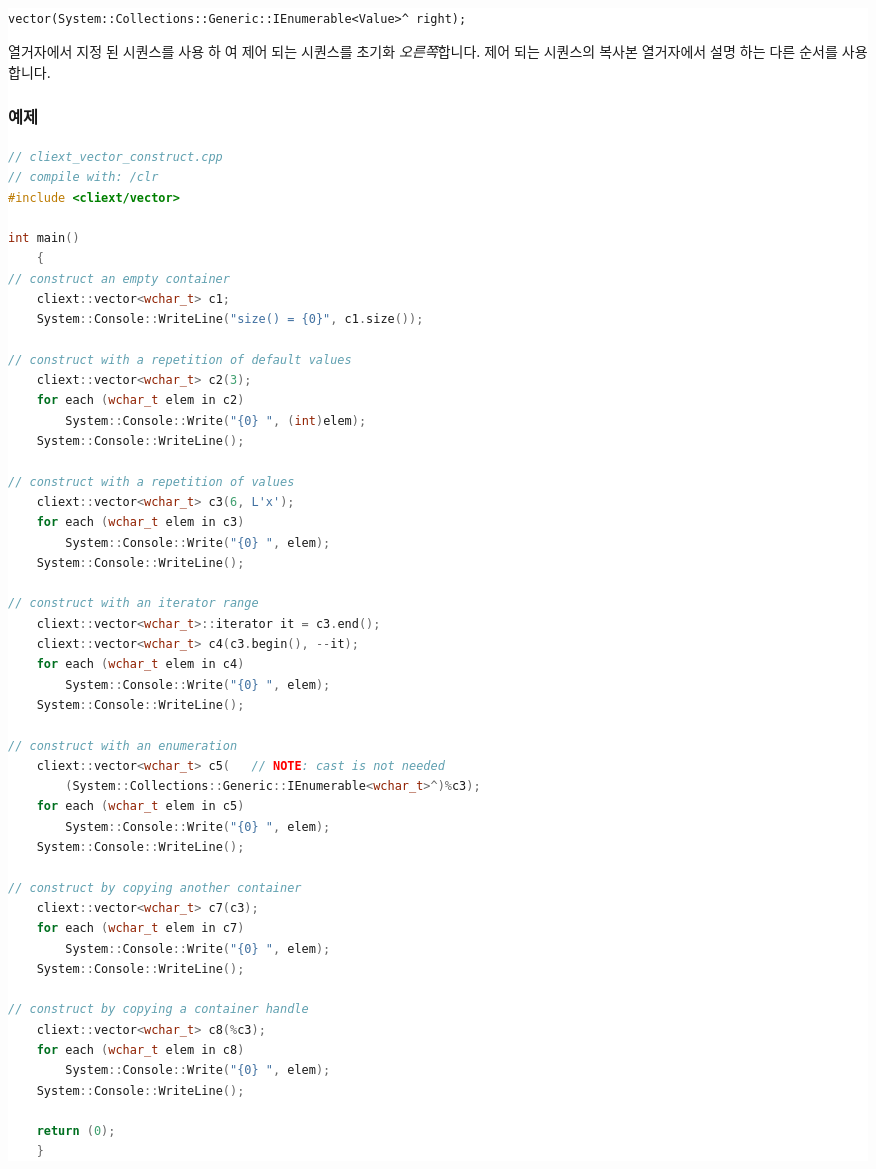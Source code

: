 `vector(System::Collections::Generic::IEnumerable<Value>^ right);`

열거자에서 지정 된 시퀀스를 사용 하 여 제어 되는 시퀀스를 초기화 *오른쪽*합니다. 제어 되는 시퀀스의 복사본 열거자에서 설명 하는 다른 순서를 사용 합니다.

### <a name="example"></a>예제

```cpp
// cliext_vector_construct.cpp
// compile with: /clr
#include <cliext/vector>

int main()
    {
// construct an empty container
    cliext::vector<wchar_t> c1;
    System::Console::WriteLine("size() = {0}", c1.size());

// construct with a repetition of default values
    cliext::vector<wchar_t> c2(3);
    for each (wchar_t elem in c2)
        System::Console::Write("{0} ", (int)elem);
    System::Console::WriteLine();

// construct with a repetition of values
    cliext::vector<wchar_t> c3(6, L'x');
    for each (wchar_t elem in c3)
        System::Console::Write("{0} ", elem);
    System::Console::WriteLine();

// construct with an iterator range
    cliext::vector<wchar_t>::iterator it = c3.end();
    cliext::vector<wchar_t> c4(c3.begin(), --it);
    for each (wchar_t elem in c4)
        System::Console::Write("{0} ", elem);
    System::Console::WriteLine();

// construct with an enumeration
    cliext::vector<wchar_t> c5(   // NOTE: cast is not needed
        (System::Collections::Generic::IEnumerable<wchar_t>^)%c3);
    for each (wchar_t elem in c5)
        System::Console::Write("{0} ", elem);
    System::Console::WriteLine();

// construct by copying another container
    cliext::vector<wchar_t> c7(c3);
    for each (wchar_t elem in c7)
        System::Console::Write("{0} ", elem);
    System::Console::WriteLine();

// construct by copying a container handle
    cliext::vector<wchar_t> c8(%c3);
    for each (wchar_t elem in c8)
        System::Console::Write("{0} ", elem);
    System::Console::WriteLine();

    return (0);
    }
```
